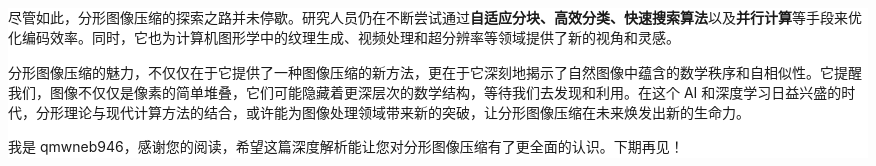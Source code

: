 尽管如此，分形图像压缩的探索之路并未停歇。研究人员仍在不断尝试通过**自适应分块、高效分类、快速搜索算法**以及**并行计算**等手段来优化编码效率。同时，它也为计算机图形学中的纹理生成、视频处理和超分辨率等领域提供了新的视角和灵感。

分形图像压缩的魅力，不仅仅在于它提供了一种图像压缩的新方法，更在于它深刻地揭示了自然图像中蕴含的数学秩序和自相似性。它提醒我们，图像不仅仅是像素的简单堆叠，它们可能隐藏着更深层次的数学结构，等待我们去发现和利用。在这个 AI 和深度学习日益兴盛的时代，分形理论与现代计算方法的结合，或许能为图像处理领域带来新的突破，让分形图像压缩在未来焕发出新的生命力。

我是 qmwneb946，感谢您的阅读，希望这篇深度解析能让您对分形图像压缩有了更全面的认识。下期再见！